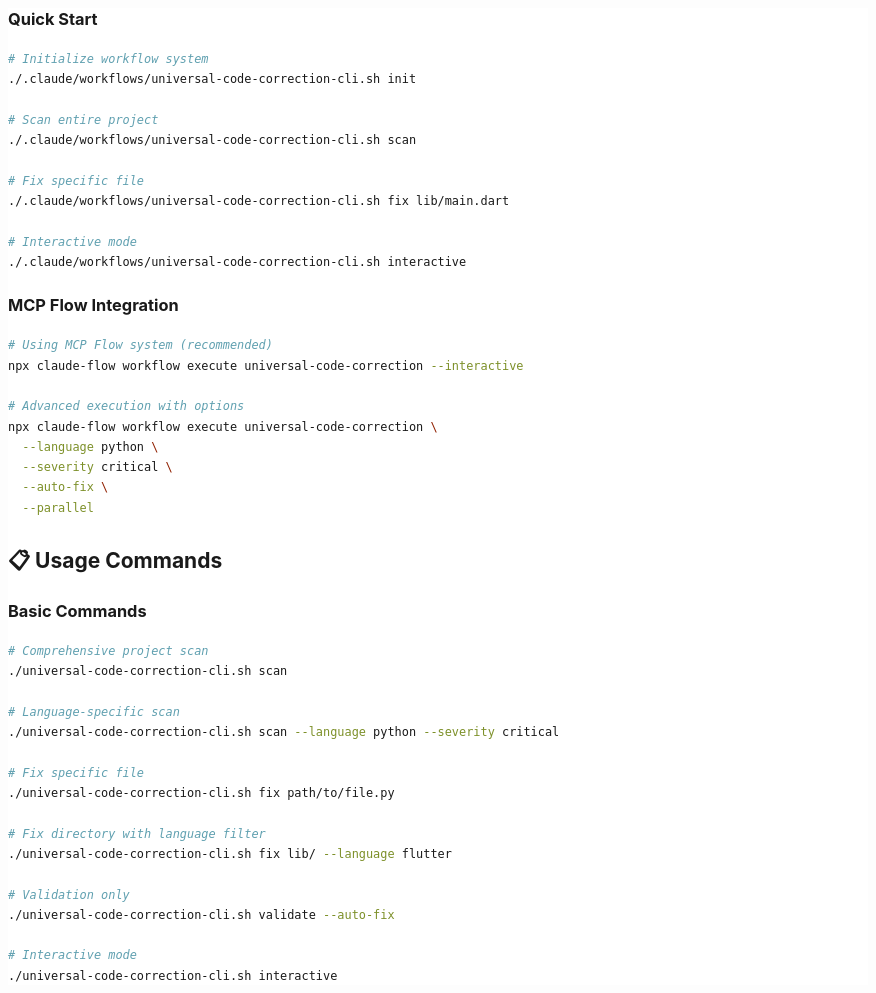 ### Quick Start

```bash
# Initialize workflow system
./.claude/workflows/universal-code-correction-cli.sh init

# Scan entire project
./.claude/workflows/universal-code-correction-cli.sh scan

# Fix specific file
./.claude/workflows/universal-code-correction-cli.sh fix lib/main.dart

# Interactive mode
./.claude/workflows/universal-code-correction-cli.sh interactive
```

### MCP Flow Integration

```bash
# Using MCP Flow system (recommended)
npx claude-flow workflow execute universal-code-correction --interactive

# Advanced execution with options
npx claude-flow workflow execute universal-code-correction \
  --language python \
  --severity critical \
  --auto-fix \
  --parallel
```

## 📋 Usage Commands

### Basic Commands

```bash
# Comprehensive project scan
./universal-code-correction-cli.sh scan

# Language-specific scan
./universal-code-correction-cli.sh scan --language python --severity critical

# Fix specific file
./universal-code-correction-cli.sh fix path/to/file.py

# Fix directory with language filter
./universal-code-correction-cli.sh fix lib/ --language flutter

# Validation only
./universal-code-correction-cli.sh validate --auto-fix

# Interactive mode
./universal-code-correction-cli.sh interactive
```
